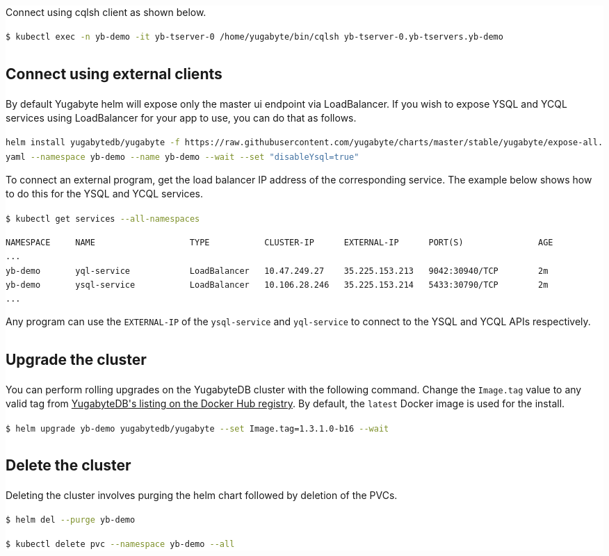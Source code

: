 Connect using cqlsh client as shown below.

```sh
$ kubectl exec -n yb-demo -it yb-tserver-0 /home/yugabyte/bin/cqlsh yb-tserver-0.yb-tservers.yb-demo
```

## Connect using external clients

By default Yugabyte helm will expose only the master ui endpoint via LoadBalancer. If you wish to expose YSQL and YCQL services using LoadBalancer for your app to use, you can do that as follows.

```sh
helm install yugabytedb/yugabyte -f https://raw.githubusercontent.com/yugabyte/charts/master/stable/yugabyte/expose-all.yaml --namespace yb-demo --name yb-demo --wait --set "disableYsql=true"
```

To connect an external program, get the load balancer IP address of the corresponding service. The example below shows how to do this for the YSQL and YCQL services.

```sh
$ kubectl get services --all-namespaces
```
```
NAMESPACE     NAME                   TYPE           CLUSTER-IP      EXTERNAL-IP      PORT(S)               AGE
...
yb-demo       yql-service            LoadBalancer   10.47.249.27    35.225.153.213   9042:30940/TCP        2m
yb-demo       ysql-service           LoadBalancer   10.106.28.246   35.225.153.214   5433:30790/TCP        2m
...
```

Any program can use the `EXTERNAL-IP` of the `ysql-service` and `yql-service` to connect to the YSQL and YCQL APIs respectively.


## Upgrade the cluster

You can perform rolling upgrades on the YugabyteDB cluster with the following command. Change the `Image.tag` value to any valid tag from [YugabyteDB's listing on the Docker Hub registry](https://hub.docker.com/r/yugabytedb/yugabyte/tags/). By default, the `latest` Docker image is used for the install.

```sh
$ helm upgrade yb-demo yugabytedb/yugabyte --set Image.tag=1.3.1.0-b16 --wait
```

## Delete the cluster

Deleting the cluster involves purging the helm chart followed by deletion of the PVCs.

```sh
$ helm del --purge yb-demo
```

```sh
$ kubectl delete pvc --namespace yb-demo --all
```
